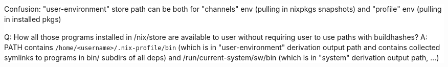 Confusion: "user-environment" store path can be both for "channels" env (pulling in nixpkgs snapshots) and "profile" env (pulling in installed pkgs)

Q: How all those programs installed in /nix/store are available to user without requiring user to use paths with buildhashes?
A: PATH contains `/home/<username>/.nix-profile/bin` (which is in "user-environment" derivation output path and contains collected symlinks to programs in bin/ subdirs of all deps) and /run/current-system/sw/bin (which is in "system" derivation output path, ...)
